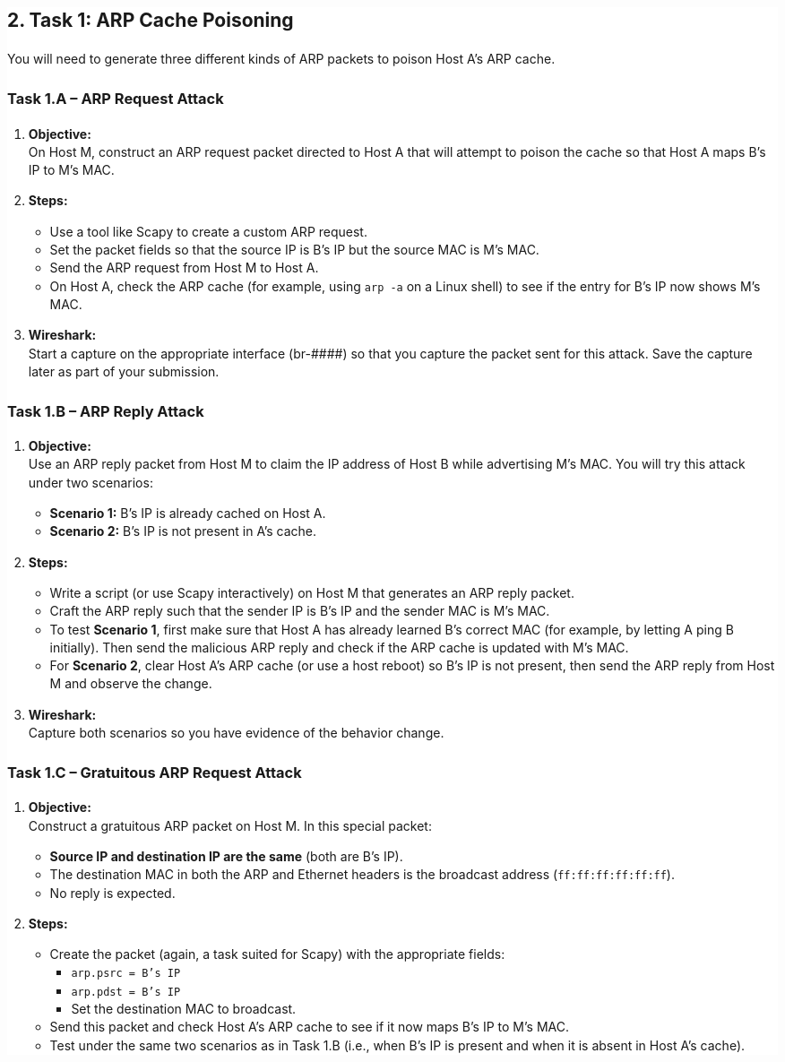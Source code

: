 
## 2. Task 1: ARP Cache Poisoning

You will need to generate three different kinds of ARP packets to poison Host A’s ARP cache.

### Task 1.A – ARP Request Attack

1. **Objective:**  
   On Host M, construct an ARP request packet directed to Host A that will attempt to poison the cache so that Host A maps B’s IP to M’s MAC.

2. **Steps:**  
   - Use a tool like Scapy to create a custom ARP request.  
   - Set the packet fields so that the source IP is B’s IP but the source MAC is M’s MAC.  
   - Send the ARP request from Host M to Host A.
   - On Host A, check the ARP cache (for example, using `arp -a` on a Linux shell) to see if the entry for B’s IP now shows M’s MAC.

3. **Wireshark:**  
   Start a capture on the appropriate interface (br-####) so that you capture the packet sent for this attack. Save the capture later as part of your submission.

### Task 1.B – ARP Reply Attack

1. **Objective:**  
   Use an ARP reply packet from Host M to claim the IP address of Host B while advertising M’s MAC. You will try this attack under two scenarios:
   - **Scenario 1:** B’s IP is already cached on Host A.
   - **Scenario 2:** B’s IP is not present in A’s cache.

2. **Steps:**  
   - Write a script (or use Scapy interactively) on Host M that generates an ARP reply packet.  
   - Craft the ARP reply such that the sender IP is B’s IP and the sender MAC is M’s MAC.  
   - To test **Scenario 1**, first make sure that Host A has already learned B’s correct MAC (for example, by letting A ping B initially). Then send the malicious ARP reply and check if the ARP cache is updated with M’s MAC.  
   - For **Scenario 2**, clear Host A’s ARP cache (or use a host reboot) so B’s IP is not present, then send the ARP reply from Host M and observe the change.

3. **Wireshark:**  
   Capture both scenarios so you have evidence of the behavior change.

### Task 1.C – Gratuitous ARP Request Attack

1. **Objective:**  
   Construct a gratuitous ARP packet on Host M. In this special packet:
   - **Source IP and destination IP are the same** (both are B’s IP).
   - The destination MAC in both the ARP and Ethernet headers is the broadcast address (`ff:ff:ff:ff:ff:ff`).
   - No reply is expected.

2. **Steps:**  
   - Create the packet (again, a task suited for Scapy) with the appropriate fields:
     - `arp.psrc = B’s IP`
     - `arp.pdst = B’s IP`
     - Set the destination MAC to broadcast.  
   - Send this packet and check Host A’s ARP cache to see if it now maps B’s IP to M’s MAC.
   - Test under the same two scenarios as in Task 1.B (i.e., when B’s IP is present and when it is absent in Host A’s cache).
